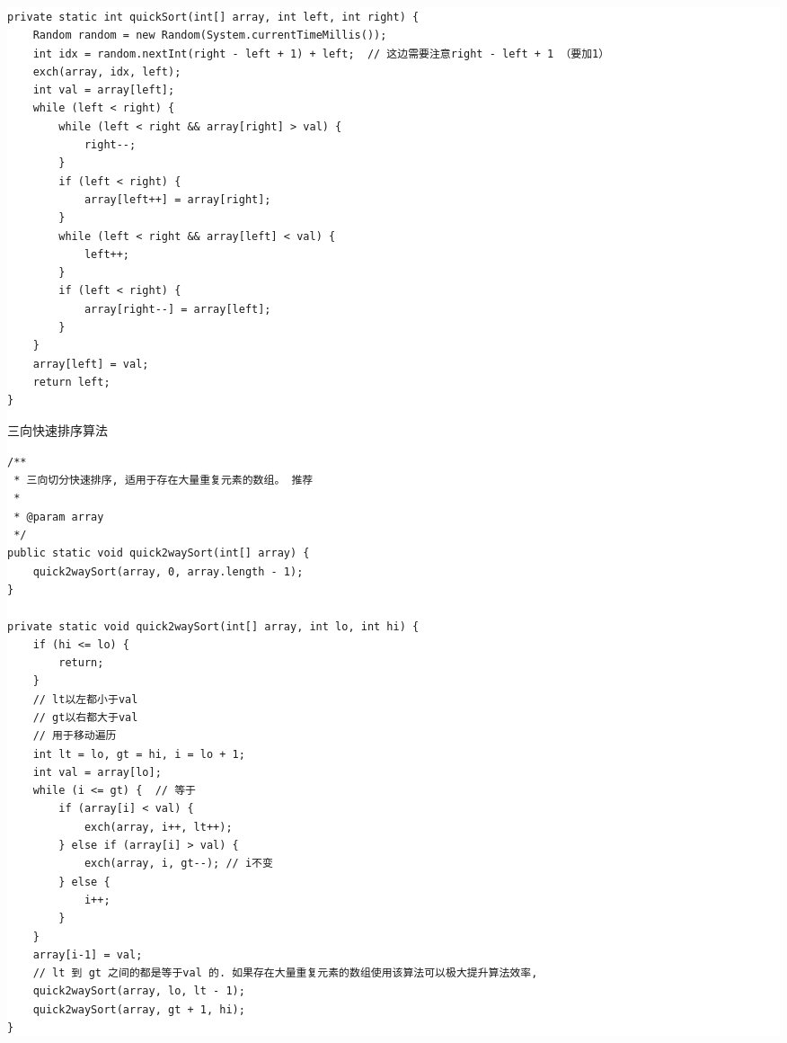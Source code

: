     private static int quickSort(int[] array, int left, int right) {
        Random random = new Random(System.currentTimeMillis());
        int idx = random.nextInt(right - left + 1) + left;  // 这边需要注意right - left + 1 （要加1）
        exch(array, idx, left);
        int val = array[left];
        while (left < right) {
            while (left < right && array[right] > val) {
                right--;
            }
            if (left < right) {
                array[left++] = array[right];
            }
            while (left < right && array[left] < val) {
                left++;
            }
            if (left < right) {
                array[right--] = array[left];
            }
        }
        array[left] = val;
        return left;
    }

三向快速排序算法

    /**
     * 三向切分快速排序, 适用于存在大量重复元素的数组。 推荐 
     *
     * @param array
     */
    public static void quick2waySort(int[] array) {
        quick2waySort(array, 0, array.length - 1);
    }
    
    private static void quick2waySort(int[] array, int lo, int hi) {
        if (hi <= lo) {
            return;
        }
        // lt以左都小于val
        // gt以右都大于val
        // 用于移动遍历 
        int lt = lo, gt = hi, i = lo + 1;
        int val = array[lo];
        while (i <= gt) {  // 等于
            if (array[i] < val) {
                exch(array, i++, lt++);
            } else if (array[i] > val) {
                exch(array, i, gt--); // i不变
            } else {
                i++;
            }
        }
        array[i-1] = val;
        // lt 到 gt 之间的都是等于val 的. 如果存在大量重复元素的数组使用该算法可以极大提升算法效率,
        quick2waySort(array, lo, lt - 1);
        quick2waySort(array, gt + 1, hi);
    }
